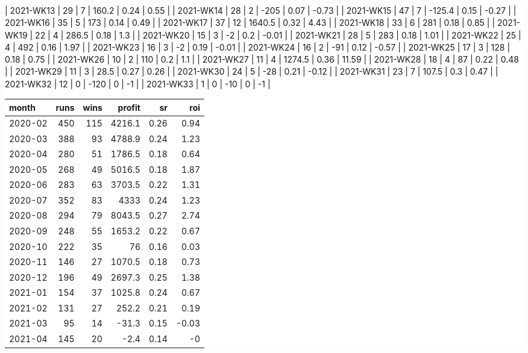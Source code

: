 | 2021-WK13 |     29 |      7 |    160.2 | 0.24 |  0.55 |
| 2021-WK14 |     28 |      2 |   -205   | 0.07 | -0.73 |
| 2021-WK15 |     47 |      7 |   -125.4 | 0.15 | -0.27 |
| 2021-WK16 |     35 |      5 |    173   | 0.14 |  0.49 |
| 2021-WK17 |     37 |     12 |   1640.5 | 0.32 |  4.43 |
| 2021-WK18 |     33 |      6 |    281   | 0.18 |  0.85 |
| 2021-WK19 |     22 |      4 |    286.5 | 0.18 |  1.3  |
| 2021-WK20 |     15 |      3 |     -2   | 0.2  | -0.01 |
| 2021-WK21 |     28 |      5 |    283   | 0.18 |  1.01 |
| 2021-WK22 |     25 |      4 |    492   | 0.16 |  1.97 |
| 2021-WK23 |     16 |      3 |     -2   | 0.19 | -0.01 |
| 2021-WK24 |     16 |      2 |    -91   | 0.12 | -0.57 |
| 2021-WK25 |     17 |      3 |    128   | 0.18 |  0.75 |
| 2021-WK26 |     10 |      2 |    110   | 0.2  |  1.1  |
| 2021-WK27 |     11 |      4 |   1274.5 | 0.36 | 11.59 |
| 2021-WK28 |     18 |      4 |     87   | 0.22 |  0.48 |
| 2021-WK29 |     11 |      3 |     28.5 | 0.27 |  0.26 |
| 2021-WK30 |     24 |      5 |    -28   | 0.21 | -0.12 |
| 2021-WK31 |     23 |      7 |    107.5 | 0.3  |  0.47 |
| 2021-WK32 |     12 |      0 |   -120   | 0    | -1    |
| 2021-WK33 |      1 |      0 |    -10   | 0    | -1    |

| month   |   runs |   wins |   profit |   sr |   roi |
|:--------|-------:|-------:|---------:|-----:|------:|
| 2020-02 |    450 |    115 |   4216.1 | 0.26 |  0.94 |
| 2020-03 |    388 |     93 |   4788.9 | 0.24 |  1.23 |
| 2020-04 |    280 |     51 |   1786.5 | 0.18 |  0.64 |
| 2020-05 |    268 |     49 |   5016.5 | 0.18 |  1.87 |
| 2020-06 |    283 |     63 |   3703.5 | 0.22 |  1.31 |
| 2020-07 |    352 |     83 |   4333   | 0.24 |  1.23 |
| 2020-08 |    294 |     79 |   8043.5 | 0.27 |  2.74 |
| 2020-09 |    248 |     55 |   1653.2 | 0.22 |  0.67 |
| 2020-10 |    222 |     35 |     76   | 0.16 |  0.03 |
| 2020-11 |    146 |     27 |   1070.5 | 0.18 |  0.73 |
| 2020-12 |    196 |     49 |   2697.3 | 0.25 |  1.38 |
| 2021-01 |    154 |     37 |   1025.8 | 0.24 |  0.67 |
| 2021-02 |    131 |     27 |    252.2 | 0.21 |  0.19 |
| 2021-03 |     95 |     14 |    -31.3 | 0.15 | -0.03 |
| 2021-04 |    145 |     20 |     -2.4 | 0.14 | -0    |